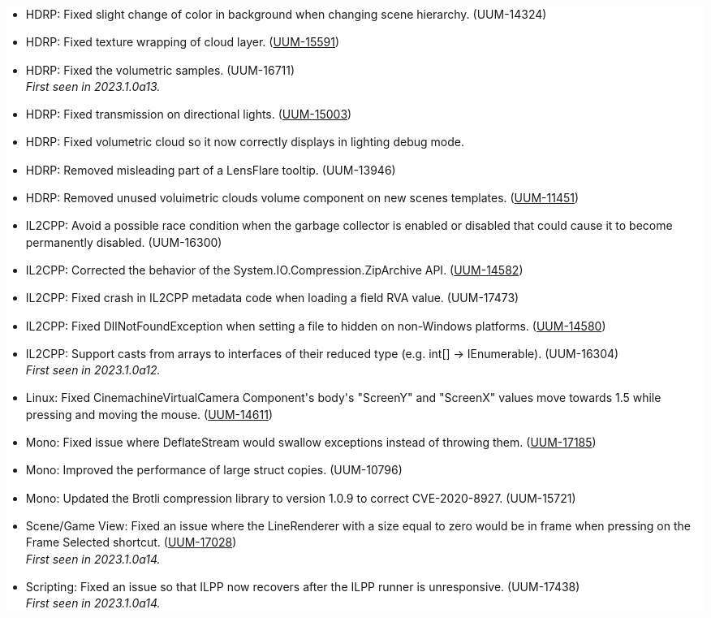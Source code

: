 *   HDRP: Fixed slight change of color in background when changing scene hierarchy. (UUM-14324)
    
*   HDRP: Fixed texture wrapping of cloud layer. ([UUM-15591](https://issuetracker.unity3d.com/issues/lowering-cloud-layer-channel-opacity-beyond-a-certain-threshold-results-in-graphical-artifact))
    
*   HDRP: Fixed the volumetric samples. (UUM-16711)  
    _First seen in 2023.1.0a13._
    
*   HDRP: Fixed transmission on directional lights. ([UUM-15003](https://issuetracker.unity3d.com/issues/hdrp-transmission-from-directional-light-on-thick-object-mode-is-rendered-even-when-object-is-in-shadow))
    
*   HDRP: Fixed volumetric cloud so it now correctly displays in lighting debug mode.
    
*   HDRP: Removed misleading part of a LensFlare tooltip. (UUM-13946)
    
*   HDRP: Removed unused voluimetric clouds volume component on new scenes templates. ([UUM-11451](https://issuetracker.unity3d.com/issues/hdrp-new-scene-templates-created-with-unused-volumetric-clouds-component))
    
*   IL2CPP: Avoid a possible race condition when the garbage collector is enabled or disabled that could cause it to become permanently disabled. (UUM-16300)
    
*   IL2CPP: Corrected the behavior of the System.IO.Compression.ZipArchive API. ([UUM-14582](https://issuetracker.unity3d.com/issues/il2cpp-test-fails-when-writing-a-ziparchive-into-a-ziparchiveentry-within-a-parent-ziparchive))
    
*   IL2CPP: Fixed crash in IL2CPP metadata code when loading a field RVA value. (UUM-17473)
    
*   IL2CPP: Fixed DllNotFoundException when setting a file to hidden on non-Windows platforms. ([UUM-14580](https://issuetracker.unity3d.com/issues/dllnotfoundexception-is-printed-in-xcode-when-using-file-dot-setattributes-path-fileattributes-dot-hidden-on-ios-devices))
    
*   IL2CPP: Support casts from arrays to interfaces of their reduced type (e.g. int\[\] -> IEnumerable<uint>). (UUM-16304)  
    _First seen in 2023.1.0a12._
    
*   Linux: Fixed CinemachineVirtualCamera Component's body's "ScreenY" and "ScreenX" values move towards 1.5 while pressing and moving the mouse. ([UUM-14611](https://issuetracker.unity3d.com/issues/linux-cinemachinevirtualcamera-components-bodys-screeny-and-screenx-values-move-towards-1-dot-5-while-pressing-and-moving-the-mouse))
    
*   Mono: Fixed issue where DeflateStream would swallow exceptions instead of throwing them. ([UUM-17185](https://issuetracker.unity3d.com/issues/decompressing-deflatestream-swallows-exceptions-when-they-are-thrown-by-the-wrapped-stream))
    
*   Mono: Improved the performance of large struct copies. (UUM-10796)
    
*   Mono: Updated the Brotli compression library to version 1.0.9 to correct CVE-2020-8927. (UUM-15721)
    
*   Scene/Game View: Fixed an issue where the LineRenderer with a size equal to zero would be in frame when pressing on the Frame Selected shortcut. ([UUM-17028](https://issuetracker.unity3d.com/issues/scene-focus-incorrectly-focuses-on-an-gameobject-when-the-gameobject-has-an-invisible-line-renderer))  
    _First seen in 2023.1.0a14._
    
*   Scripting: Fixed an issue so that ILPP now recovers after the ILPP runner is unresponsive. (UUM-17438)  
    _First seen in 2023.1.0a14._
    